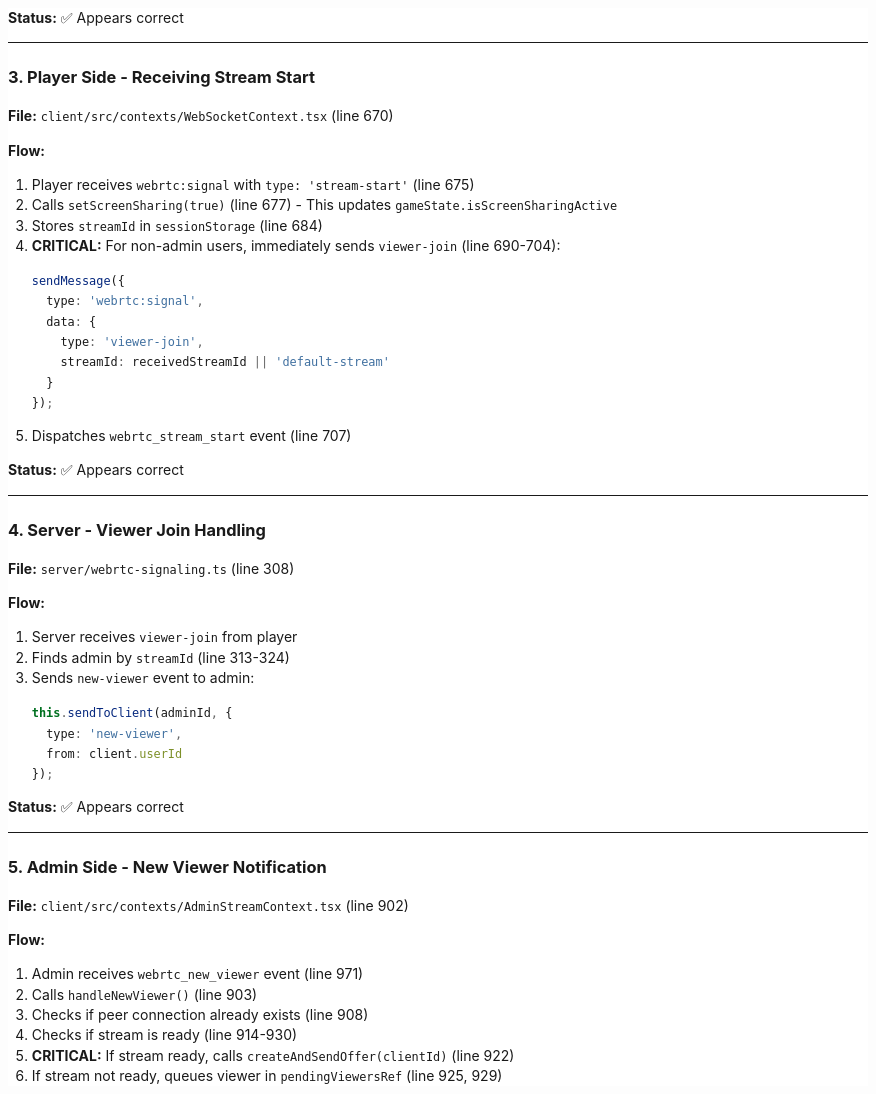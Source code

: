 **Status:** ✅ Appears correct

---

### **3. Player Side - Receiving Stream Start**

**File:** `client/src/contexts/WebSocketContext.tsx` (line 670)

**Flow:**
1. Player receives `webrtc:signal` with `type: 'stream-start'` (line 675)
2. Calls `setScreenSharing(true)` (line 677) - This updates `gameState.isScreenSharingActive`
3. Stores `streamId` in `sessionStorage` (line 684)
4. **CRITICAL:** For non-admin users, immediately sends `viewer-join` (line 690-704):
   ```typescript
   sendMessage({
     type: 'webrtc:signal',
     data: {
       type: 'viewer-join',
       streamId: receivedStreamId || 'default-stream'
     }
   });
   ```
5. Dispatches `webrtc_stream_start` event (line 707)

**Status:** ✅ Appears correct

---

### **4. Server - Viewer Join Handling**

**File:** `server/webrtc-signaling.ts` (line 308)

**Flow:**
1. Server receives `viewer-join` from player
2. Finds admin by `streamId` (line 313-324)
3. Sends `new-viewer` event to admin:
   ```typescript
   this.sendToClient(adminId, {
     type: 'new-viewer',
     from: client.userId
   });
   ```

**Status:** ✅ Appears correct

---

### **5. Admin Side - New Viewer Notification**

**File:** `client/src/contexts/AdminStreamContext.tsx` (line 902)

**Flow:**
1. Admin receives `webrtc_new_viewer` event (line 971)
2. Calls `handleNewViewer()` (line 903)
3. Checks if peer connection already exists (line 908)
4. Checks if stream is ready (line 914-930)
5. **CRITICAL:** If stream ready, calls `createAndSendOffer(clientId)` (line 922)
6. If stream not ready, queues viewer in `pendingViewersRef` (line 925, 929)
